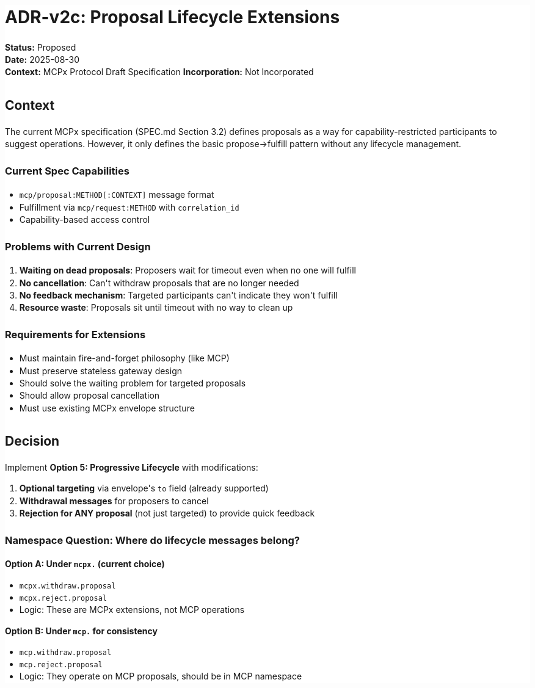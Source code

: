 # ADR-v2c: Proposal Lifecycle Extensions

**Status:** Proposed  
**Date:** 2025-08-30  
**Context:** MCPx Protocol Draft Specification
**Incorporation:** Not Incorporated

## Context

The current MCPx specification (SPEC.md Section 3.2) defines proposals as a way for capability-restricted participants to suggest operations. However, it only defines the basic propose→fulfill pattern without any lifecycle management.

### Current Spec Capabilities
- `mcp/proposal:METHOD[:CONTEXT]` message format
- Fulfillment via `mcp/request:METHOD` with `correlation_id` 
- Capability-based access control

### Problems with Current Design
1. **Waiting on dead proposals**: Proposers wait for timeout even when no one will fulfill
2. **No cancellation**: Can't withdraw proposals that are no longer needed
3. **No feedback mechanism**: Targeted participants can't indicate they won't fulfill
4. **Resource waste**: Proposals sit until timeout with no way to clean up

### Requirements for Extensions
- Must maintain fire-and-forget philosophy (like MCP)
- Must preserve stateless gateway design
- Should solve the waiting problem for targeted proposals
- Should allow proposal cancellation
- Must use existing MCPx envelope structure

## Decision

Implement **Option 5: Progressive Lifecycle** with modifications:
1. **Optional targeting** via envelope's `to` field (already supported)
2. **Withdrawal messages** for proposers to cancel
3. **Rejection for ANY proposal** (not just targeted) to provide quick feedback

### Namespace Question: Where do lifecycle messages belong?

**Option A: Under `mcpx.` (current choice)**
- `mcpx.withdraw.proposal` 
- `mcpx.reject.proposal`
- Logic: These are MCPx extensions, not MCP operations

**Option B: Under `mcp.` for consistency**
- `mcp.withdraw.proposal`
- `mcp.reject.proposal`  
- Logic: They operate on MCP proposals, should be in MCP namespace
